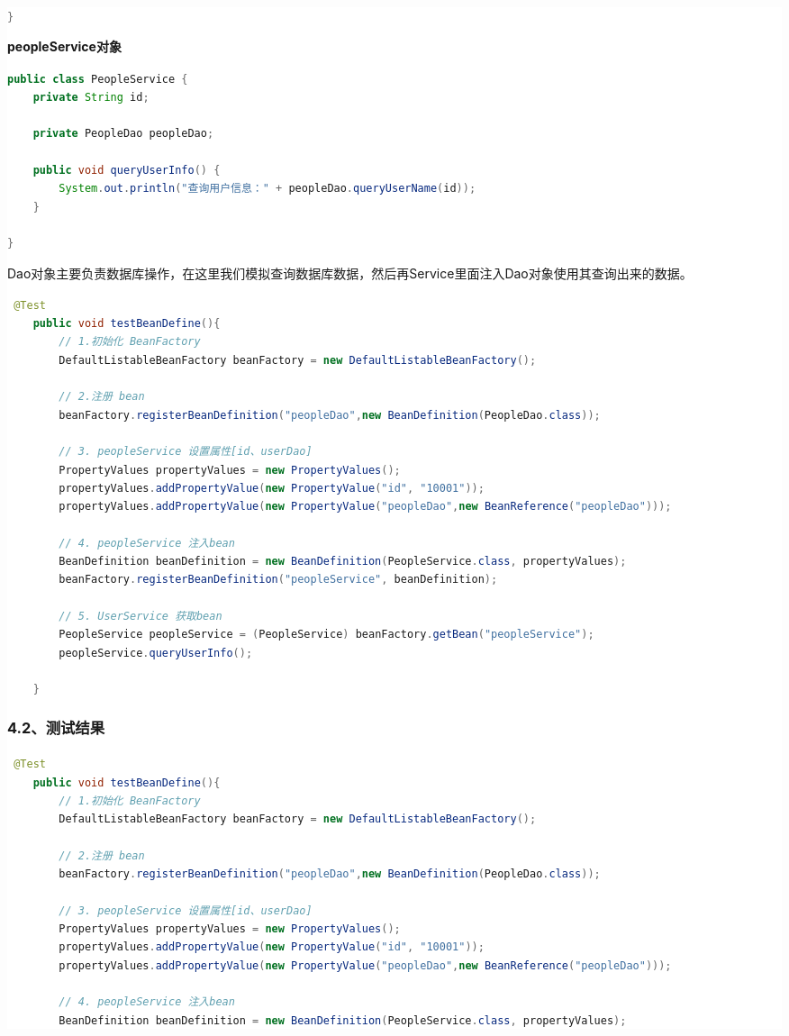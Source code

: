 ```java
}
```

**peopleService对象**

```java
public class PeopleService {
    private String id;

    private PeopleDao peopleDao;

    public void queryUserInfo() {
        System.out.println("查询用户信息：" + peopleDao.queryUserName(id));
    }

}
```

Dao对象主要负责数据库操作，在这里我们模拟查询数据库数据，然后再Service里面注入Dao对象使用其查询出来的数据。



```java
 @Test
    public void testBeanDefine(){
        // 1.初始化 BeanFactory
        DefaultListableBeanFactory beanFactory = new DefaultListableBeanFactory();

        // 2.注册 bean
        beanFactory.registerBeanDefinition("peopleDao",new BeanDefinition(PeopleDao.class));

        // 3. peopleService 设置属性[id、userDao]
        PropertyValues propertyValues = new PropertyValues();
        propertyValues.addPropertyValue(new PropertyValue("id", "10001"));
        propertyValues.addPropertyValue(new PropertyValue("peopleDao",new BeanReference("peopleDao")));

        // 4. peopleService 注入bean
        BeanDefinition beanDefinition = new BeanDefinition(PeopleService.class, propertyValues);
        beanFactory.registerBeanDefinition("peopleService", beanDefinition);

        // 5. UserService 获取bean
        PeopleService peopleService = (PeopleService) beanFactory.getBean("peopleService");
        peopleService.queryUserInfo();

    }
```

### 4.2、测试结果

```java
 @Test
    public void testBeanDefine(){
        // 1.初始化 BeanFactory
        DefaultListableBeanFactory beanFactory = new DefaultListableBeanFactory();

        // 2.注册 bean
        beanFactory.registerBeanDefinition("peopleDao",new BeanDefinition(PeopleDao.class));

        // 3. peopleService 设置属性[id、userDao]
        PropertyValues propertyValues = new PropertyValues();
        propertyValues.addPropertyValue(new PropertyValue("id", "10001"));
        propertyValues.addPropertyValue(new PropertyValue("peopleDao",new BeanReference("peopleDao")));

        // 4. peopleService 注入bean
        BeanDefinition beanDefinition = new BeanDefinition(PeopleService.class, propertyValues);
```